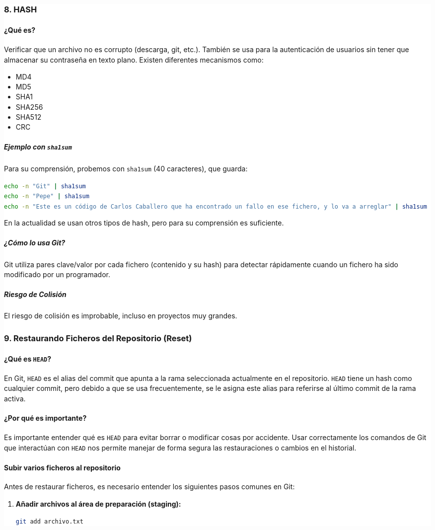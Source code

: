 ### 8. HASH

#### ¿Qué es?

Verificar que un archivo no es corrupto (descarga, git, etc.). También se usa para la autenticación de usuarios sin tener que almacenar su contraseña en texto plano. Existen diferentes mecanismos como:

- MD4
- MD5
- SHA1
- SHA256
- SHA512
- CRC

##### Ejemplo con `sha1sum`

Para su comprensión, probemos con `sha1sum` (40 caracteres), que guarda:

```bash
echo -n "Git" | sha1sum
echo -n "Pepe" | sha1sum
echo -n "Este es un código de Carlos Caballero que ha encontrado un fallo en ese fichero, y lo va a arreglar" | sha1sum
```

En la actualidad se usan otros tipos de hash, pero para su comprensión es suficiente.

##### ¿Cómo lo usa Git?
Git utiliza pares clave/valor por cada fichero (contenido y su hash) para detectar rápidamente cuando un fichero ha sido modificado por un programador.

##### Riesgo de Colisión
El riesgo de colisión es improbable, incluso en proyectos muy grandes.


### 9. Restaurando Ficheros del Repositorio (Reset)

#### ¿Qué es `HEAD`?

En Git, `HEAD` es el alias del commit que apunta a la rama seleccionada actualmente en el repositorio. `HEAD` tiene un hash como cualquier commit, pero debido a que se usa frecuentemente, se le asigna este alias para referirse al último commit de la rama activa.

#### ¿Por qué es importante?

Es importante entender qué es `HEAD` para evitar borrar o modificar cosas por accidente. Usar correctamente los comandos de Git que interactúan con `HEAD` nos permite manejar de forma segura las restauraciones o cambios en el historial.

#### Subir varios ficheros al repositorio

Antes de restaurar ficheros, es necesario entender los siguientes pasos comunes en Git:

1. **Añadir archivos al área de preparación (staging):**
   ```bash
   git add archivo.txt
   ```
